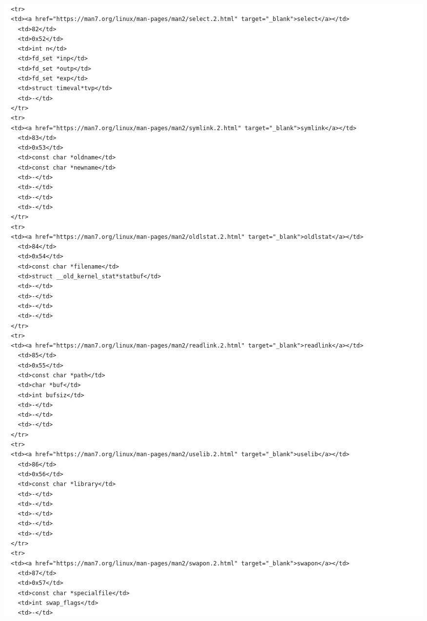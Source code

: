       <tr>
      <td><a href="https://man7.org/linux/man-pages/man2/select.2.html" target="_blank">select</a></td>
        <td>82</td>
        <td>0x52</td>
        <td>int n</td>
        <td>fd_set *inp</td>
        <td>fd_set *outp</td>
        <td>fd_set *exp</td>
        <td>struct timeval*tvp</td>
        <td>-</td>
      </tr>
      <tr>
      <td><a href="https://man7.org/linux/man-pages/man2/symlink.2.html" target="_blank">symlink</a></td>
        <td>83</td>
        <td>0x53</td>
        <td>const char *oldname</td>
        <td>const char *newname</td>
        <td>-</td>
        <td>-</td>
        <td>-</td>
        <td>-</td>
      </tr>
      <tr>
      <td><a href="https://man7.org/linux/man-pages/man2/oldlstat.2.html" target="_blank">oldlstat</a></td>
        <td>84</td>
        <td>0x54</td>
        <td>const char *filename</td>
        <td>struct __old_kernel_stat*statbuf</td>
        <td>-</td>
        <td>-</td>
        <td>-</td>
        <td>-</td>
      </tr>
      <tr>
      <td><a href="https://man7.org/linux/man-pages/man2/readlink.2.html" target="_blank">readlink</a></td>
        <td>85</td>
        <td>0x55</td>
        <td>const char *path</td>
        <td>char *buf</td>
        <td>int bufsiz</td>
        <td>-</td>
        <td>-</td>
        <td>-</td>
      </tr>
      <tr>
      <td><a href="https://man7.org/linux/man-pages/man2/uselib.2.html" target="_blank">uselib</a></td>
        <td>86</td>
        <td>0x56</td>
        <td>const char *library</td>
        <td>-</td>
        <td>-</td>
        <td>-</td>
        <td>-</td>
        <td>-</td>
      </tr>
      <tr>
      <td><a href="https://man7.org/linux/man-pages/man2/swapon.2.html" target="_blank">swapon</a></td>
        <td>87</td>
        <td>0x57</td>
        <td>const char *specialfile</td>
        <td>int swap_flags</td>
        <td>-</td>